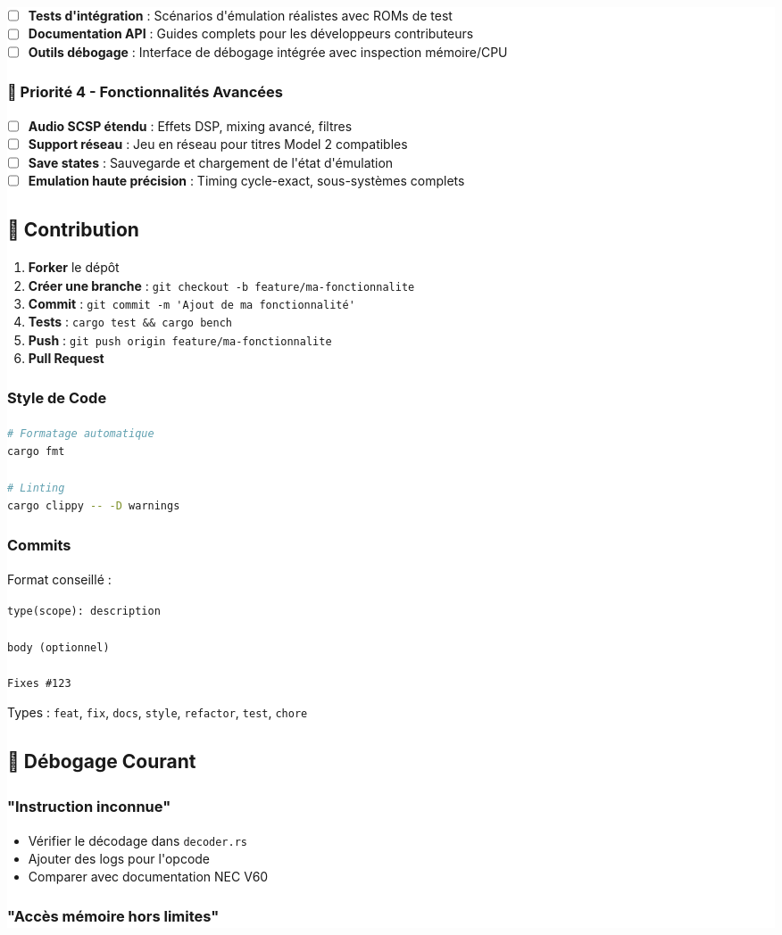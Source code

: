 - [ ] **Tests d'intégration** : Scénarios d'émulation réalistes avec ROMs de test
- [ ] **Documentation API** : Guides complets pour les développeurs contributeurs
- [ ] **Outils débogage** : Interface de débogage intégrée avec inspection mémoire/CPU

### 🚀 Priorité 4 - Fonctionnalités Avancées

- [ ] **Audio SCSP étendu** : Effets DSP, mixing avancé, filtres
- [ ] **Support réseau** : Jeu en réseau pour titres Model 2 compatibles
- [ ] **Save states** : Sauvegarde et chargement de l'état d'émulation
- [ ] **Emulation haute précision** : Timing cycle-exact, sous-systèmes complets

## 🤝 Contribution

1. **Forker** le dépôt
2. **Créer une branche** : `git checkout -b feature/ma-fonctionnalite`
3. **Commit** : `git commit -m 'Ajout de ma fonctionnalité'`
4. **Tests** : `cargo test && cargo bench`
5. **Push** : `git push origin feature/ma-fonctionnalite`
6. **Pull Request**

### Style de Code

```bash
# Formatage automatique
cargo fmt

# Linting
cargo clippy -- -D warnings
```

### Commits

Format conseillé :

```
type(scope): description

body (optionnel)

Fixes #123
```

Types : `feat`, `fix`, `docs`, `style`, `refactor`, `test`, `chore`

## 🐛 Débogage Courant

### "Instruction inconnue"

- Vérifier le décodage dans `decoder.rs`
- Ajouter des logs pour l'opcode
- Comparer avec documentation NEC V60

### "Accès mémoire hors limites"
